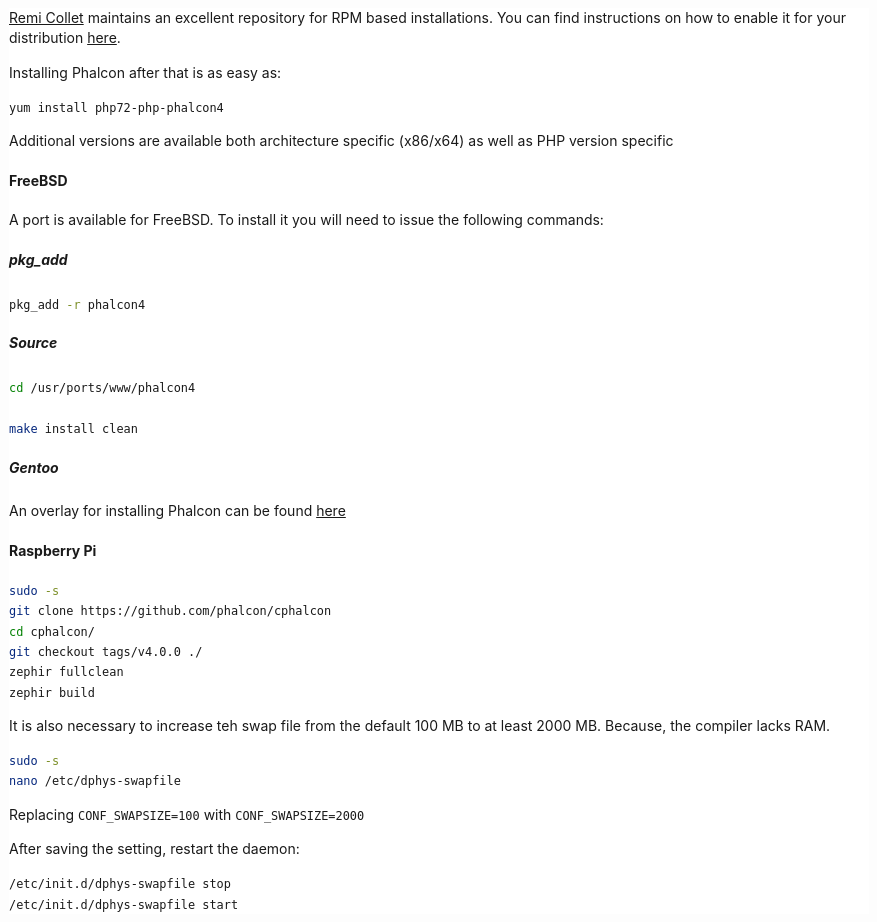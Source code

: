 [Remi Collet][remi] maintains an excellent repository for RPM based installations. You can find instructions on how to enable it for your distribution [here][remi-config].

Installing Phalcon after that is as easy as:

```bash
yum install php72-php-phalcon4
```

Additional versions are available both architecture specific (x86/x64) as well as PHP version specific


#### FreeBSD
A port is available for FreeBSD. To install it you will need to issue the following commands:

##### pkg_add

```bash
pkg_add -r phalcon4
```

##### Source
```bash
cd /usr/ports/www/phalcon4

make install clean
```

##### Gentoo
An overlay for installing Phalcon can be found [here][gentoo-overlay]
 
#### Raspberry Pi

```bash
sudo -s
git clone https://github.com/phalcon/cphalcon
cd cphalcon/
git checkout tags/v4.0.0 ./
zephir fullclean
zephir build
```

It is also necessary to increase teh swap file from the default 100 MB to at least 2000 MB. Because, the compiler lacks RAM.

```bash
sudo -s
nano /etc/dphys-swapfile
```

Replacing `CONF_SWAPSIZE=100` with `CONF_SWAPSIZE=2000`

After saving the setting, restart the daemon:

```bash
/etc/init.d/dphys-swapfile stop
/etc/init.d/dphys-swapfile start
```


[plesk]: https://support.plesk.com/hc/en-us/articles/115002186489-How-to-install-Phalcon-framework-for-a-PHP-supplied-by-Plesk-
[cpanel-phalcon]: https://github.com/CpanelInc/scl-phalcon
[curl]: https://secure.php.net/manual/en/book.curl.php
[download]: https://phalcon.io/en/download/windows
[fileinfo]: https://secure.php.net/manual/en/book.fileinfo.php
[gettext]: https://secure.php.net/manual/en/book.gettext.php
[gd2]: https://secure.php.net/manual/en/book.image.php
[gentoo-overlay]: https://github.com/smoke/phalcon-gentoo-overlay
[imagick]: https://secure.php.net/manual/en/book.imagick.php
[json]: https://secure.php.net/manual/en/book.json.php
[mbstring]: https://php.net/manual/en/book.mbstring.php
[memcached]: https://php.net/manual/en/book.memcached.php 
[mysql]: https://php.net/manual/en/ref.pdo-mysql.php
[ondrej]: https://launchpad.net/~ondrej/+archive/ubuntu/php/
[openssl]: https://php.net/manual/en/book.openssl.php
[packagecloud]: https://packagecloud.io/phalcon
[pcre]: https://www.pcre.org/
[pdo]: https://php.net/manual/en/book.pdo.php
[php-support]: https://secure.php.net/supported-versions.php
[postgresql]: https://php.net/manual/en/ref.pdo-pgsql.php
[psr-3]: https://www.php-fig.org/psr/psr-3/
[psr-extension]: https://github.com/jbboehr/php-psr
[remi]: https://github.com/remicollet
[remi-config]: https://blog.remirepo.net/pages/Config-en
[zephir-phar]: https://github.com/phalcon/zephir/releases
